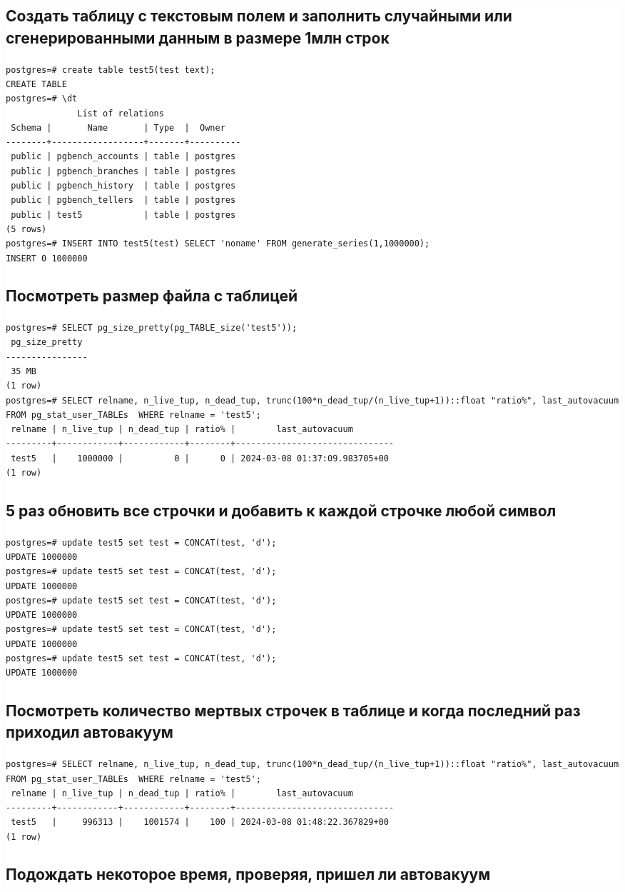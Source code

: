 ## Создать таблицу с текстовым полем и заполнить случайными или сгенерированными данным в размере 1млн строк
```
postgres=# create table test5(test text);
CREATE TABLE
postgres=# \dt
              List of relations
 Schema |       Name       | Type  |  Owner
--------+------------------+-------+----------
 public | pgbench_accounts | table | postgres
 public | pgbench_branches | table | postgres
 public | pgbench_history  | table | postgres
 public | pgbench_tellers  | table | postgres
 public | test5            | table | postgres
(5 rows)
postgres=# INSERT INTO test5(test) SELECT 'noname' FROM generate_series(1,1000000);
INSERT 0 1000000
```
## Посмотреть размер файла с таблицей
```
postgres=# SELECT pg_size_pretty(pg_TABLE_size('test5'));
 pg_size_pretty
----------------
 35 MB
(1 row)
postgres=# SELECT relname, n_live_tup, n_dead_tup, trunc(100*n_dead_tup/(n_live_tup+1))::float "ratio%", last_autovacuum FROM pg_stat_user_TABLEs  WHERE relname = 'test5';
 relname | n_live_tup | n_dead_tup | ratio% |        last_autovacuum
---------+------------+------------+--------+-------------------------------
 test5   |    1000000 |          0 |      0 | 2024-03-08 01:37:09.983705+00
(1 row)
```
## 5 раз обновить все строчки и добавить к каждой строчке любой символ
```
postgres=# update test5 set test = CONCAT(test, 'd');
UPDATE 1000000
postgres=# update test5 set test = CONCAT(test, 'd');
UPDATE 1000000
postgres=# update test5 set test = CONCAT(test, 'd');
UPDATE 1000000
postgres=# update test5 set test = CONCAT(test, 'd');
UPDATE 1000000
postgres=# update test5 set test = CONCAT(test, 'd');
UPDATE 1000000
```
## Посмотреть количество мертвых строчек в таблице и когда последний раз приходил автовакуум
```
postgres=# SELECT relname, n_live_tup, n_dead_tup, trunc(100*n_dead_tup/(n_live_tup+1))::float "ratio%", last_autovacuum FROM pg_stat_user_TABLEs  WHERE relname = 'test5';
 relname | n_live_tup | n_dead_tup | ratio% |        last_autovacuum
---------+------------+------------+--------+-------------------------------
 test5   |     996313 |    1001574 |    100 | 2024-03-08 01:48:22.367829+00
(1 row)

```
## Подождать некоторое время, проверяя, пришел ли автовакуум
```
```